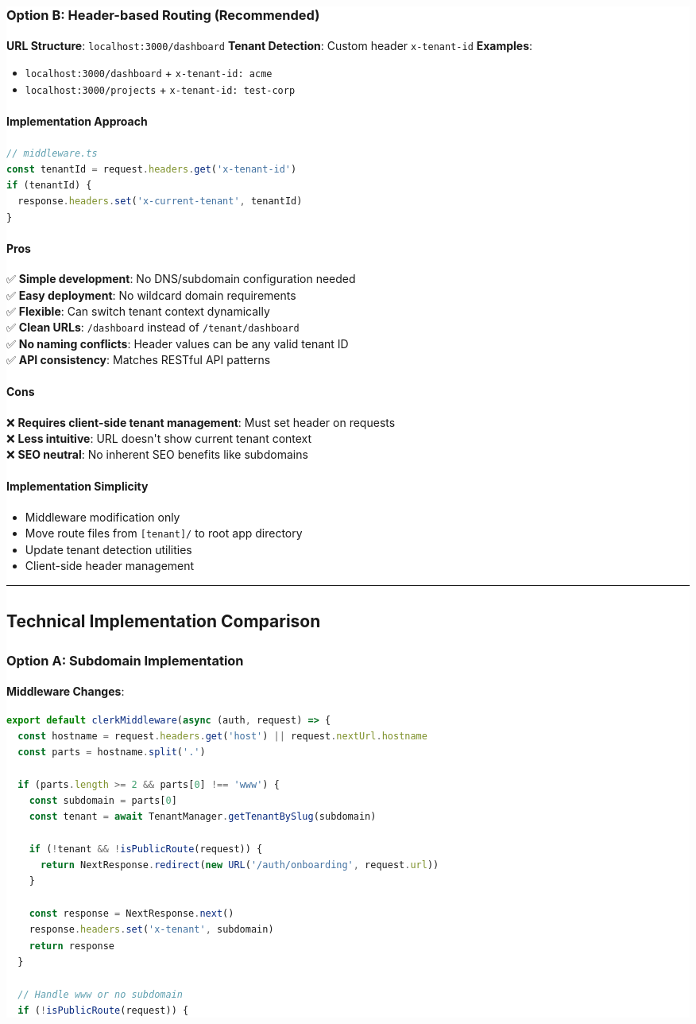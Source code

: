 
### Option B: Header-based Routing (Recommended)

**URL Structure**: `localhost:3000/dashboard`
**Tenant Detection**: Custom header `x-tenant-id`
**Examples**:
- `localhost:3000/dashboard` + `x-tenant-id: acme`
- `localhost:3000/projects` + `x-tenant-id: test-corp`

#### Implementation Approach
```typescript
// middleware.ts
const tenantId = request.headers.get('x-tenant-id')
if (tenantId) {
  response.headers.set('x-current-tenant', tenantId)
}
```

#### Pros
✅ **Simple development**: No DNS/subdomain configuration needed  
✅ **Easy deployment**: No wildcard domain requirements  
✅ **Flexible**: Can switch tenant context dynamically  
✅ **Clean URLs**: `/dashboard` instead of `/tenant/dashboard`  
✅ **No naming conflicts**: Header values can be any valid tenant ID  
✅ **API consistency**: Matches RESTful API patterns  

#### Cons
❌ **Requires client-side tenant management**: Must set header on requests  
❌ **Less intuitive**: URL doesn't show current tenant context  
❌ **SEO neutral**: No inherent SEO benefits like subdomains  

#### Implementation Simplicity
- Middleware modification only
- Move route files from `[tenant]/` to root app directory
- Update tenant detection utilities
- Client-side header management

---

## Technical Implementation Comparison

### Option A: Subdomain Implementation

**Middleware Changes**:
```typescript
export default clerkMiddleware(async (auth, request) => {
  const hostname = request.headers.get('host') || request.nextUrl.hostname
  const parts = hostname.split('.')
  
  if (parts.length >= 2 && parts[0] !== 'www') {
    const subdomain = parts[0]
    const tenant = await TenantManager.getTenantBySlug(subdomain)
    
    if (!tenant && !isPublicRoute(request)) {
      return NextResponse.redirect(new URL('/auth/onboarding', request.url))
    }
    
    const response = NextResponse.next()
    response.headers.set('x-tenant', subdomain)
    return response
  }
  
  // Handle www or no subdomain
  if (!isPublicRoute(request)) {
```
